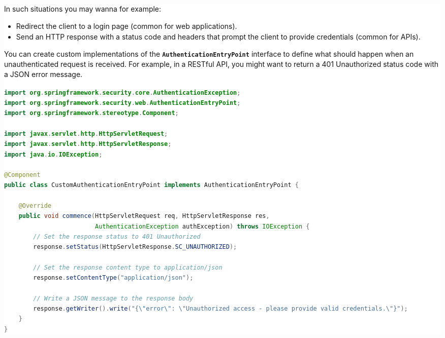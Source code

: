 In such situations you may wanna for example:
- Redirect the client to a login page (common for web applications).
- Send an HTTP response with a status code and headers that prompt the client to provide credentials (common for APIs).

You can create custom implementations of the **`AuthenticationEntryPoint`** interface to define what should happen when an unauthenticated request is received. For example, in a RESTful API, you might want to return a 401 Unauthorized status code with a JSON error message.

```java
import org.springframework.security.core.AuthenticationException;
import org.springframework.security.web.AuthenticationEntryPoint;
import org.springframework.stereotype.Component;

import javax.servlet.http.HttpServletRequest;
import javax.servlet.http.HttpServletResponse;
import java.io.IOException;

@Component
public class CustomAuthenticationEntryPoint implements AuthenticationEntryPoint {

    @Override
    public void commence(HttpServletRequest req, HttpServletResponse res,
                         AuthenticationException authException) throws IOException {
        // Set the response status to 401 Unauthorized
        response.setStatus(HttpServletResponse.SC_UNAUTHORIZED);

        // Set the response content type to application/json
        response.setContentType("application/json");

        // Write a JSON message to the response body
        response.getWriter().write("{\"error\": \"Unauthorized access - please provide valid credentials.\"}");
    }
}
```
